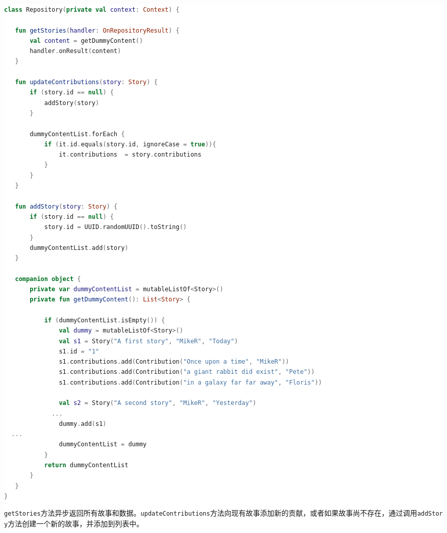 ```kt
class Repository(private val context: Context) { 

   fun getStories(handler: OnRepositoryResult) { 
       val content = getDummyContent() 
       handler.onResult(content) 
   } 

   fun updateContributions(story: Story) { 
       if (story.id == null) { 
           addStory(story) 
       } 

       dummyContentList.forEach { 
           if (it.id.equals(story.id, ignoreCase = true)){ 
               it.contributions  = story.contributions 
           } 
       } 
   } 

   fun addStory(story: Story) { 
       if (story.id == null) { 
           story.id = UUID.randomUUID().toString() 
       } 
       dummyContentList.add(story) 
   } 

   companion object { 
       private var dummyContentList = mutableListOf<Story>() 
       private fun getDummyContent(): List<Story> { 

           if (dummyContentList.isEmpty()) { 
               val dummy = mutableListOf<Story>() 
               val s1 = Story("A first story", "MikeR", "Today") 
               s1.id = "1" 
               s1.contributions.add(Contribution("Once upon a time", "MikeR")) 
               s1.contributions.add(Contribution("a giant rabbit did exist", "Pete")) 
               s1.contributions.add(Contribution("in a galaxy far far away", "Floris")) 

               val s2 = Story("A second story", "MikeR", "Yesterday") 
             ... 
               dummy.add(s1) 
  ... 
               dummyContentList = dummy 
           } 
           return dummyContentList 
       } 
   } 
} 
```

`getStories`方法异步返回所有故事和数据。`updateContributions`方法向现有故事添加新的贡献，或者如果故事尚不存在，通过调用`addStory`方法创建一个新的故事，并添加到列表中。
